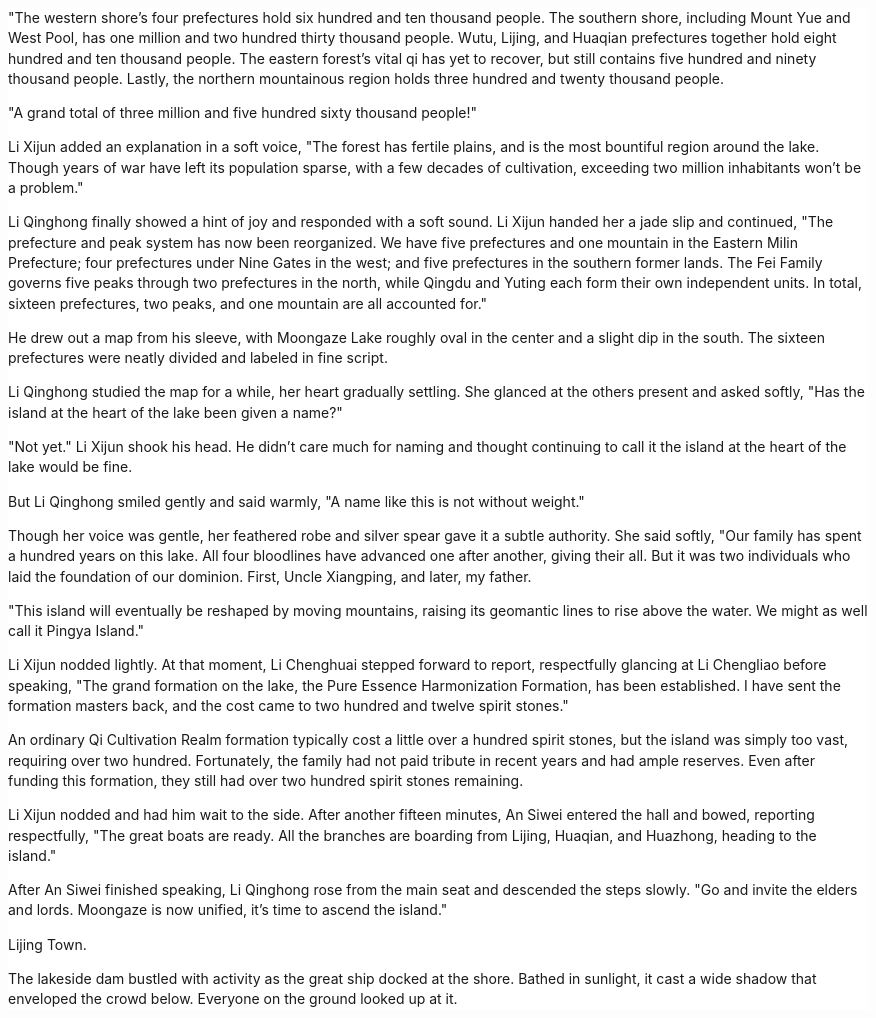 "The western shore’s four prefectures hold six hundred and ten thousand people. The southern shore, including Mount Yue and West Pool, has one million and two hundred thirty thousand people. Wutu, Lijing, and Huaqian prefectures together hold eight hundred and ten thousand people. The eastern forest’s vital qi has yet to recover, but still contains five hundred and ninety thousand people. Lastly, the northern mountainous region holds three hundred and twenty thousand people.

"A grand total of three million and five hundred sixty thousand people!"

Li Xijun added an explanation in a soft voice, "The forest has fertile plains, and is the most bountiful region around the lake. Though years of war have left its population sparse, with a few decades of cultivation, exceeding two million inhabitants won’t be a problem."

Li Qinghong finally showed a hint of joy and responded with a soft sound. Li Xijun handed her a jade slip and continued, "The prefecture and peak system has now been reorganized. We have five prefectures and one mountain in the Eastern Milin Prefecture; four prefectures under Nine Gates in the west; and five prefectures in the southern former lands. The Fei Family governs five peaks through two prefectures in the north, while Qingdu and Yuting each form their own independent units. In total, sixteen prefectures, two peaks, and one mountain are all accounted for."

He drew out a map from his sleeve, with Moongaze Lake roughly oval in the center and a slight dip in the south. The sixteen prefectures were neatly divided and labeled in fine script.

Li Qinghong studied the map for a while, her heart gradually settling. She glanced at the others present and asked softly, "Has the island at the heart of the lake been given a name?"

"Not yet." Li Xijun shook his head. He didn’t care much for naming and thought continuing to call it the island at the heart of the lake would be fine.

But Li Qinghong smiled gently and said warmly, "A name like this is not without weight."

Though her voice was gentle, her feathered robe and silver spear gave it a subtle authority. She said softly, "Our family has spent a hundred years on this lake. All four bloodlines have advanced one after another, giving their all. But it was two individuals who laid the foundation of our dominion. First, Uncle Xiangping, and later, my father.

"This island will eventually be reshaped by moving mountains, raising its geomantic lines to rise above the water. We might as well call it Pingya Island."

Li Xijun nodded lightly. At that moment, Li Chenghuai stepped forward to report, respectfully glancing at Li Chengliao before speaking, "The grand formation on the lake, the Pure Essence Harmonization Formation, has been established. I have sent the formation masters back, and the cost came to two hundred and twelve spirit stones."

An ordinary Qi Cultivation Realm formation typically cost a little over a hundred spirit stones, but the island was simply too vast, requiring over two hundred. Fortunately, the family had not paid tribute in recent years and had ample reserves. Even after funding this formation, they still had over two hundred spirit stones remaining.

Li Xijun nodded and had him wait to the side. After another fifteen minutes, An Siwei entered the hall and bowed, reporting respectfully, "The great boats are ready. All the branches are boarding from Lijing, Huaqian, and Huazhong, heading to the island."

After An Siwei finished speaking, Li Qinghong rose from the main seat and descended the steps slowly. "Go and invite the elders and lords. Moongaze is now unified, it’s time to ascend the island."

Lijing Town.

The lakeside dam bustled with activity as the great ship docked at the shore. Bathed in sunlight, it cast a wide shadow that enveloped the crowd below. Everyone on the ground looked up at it.
